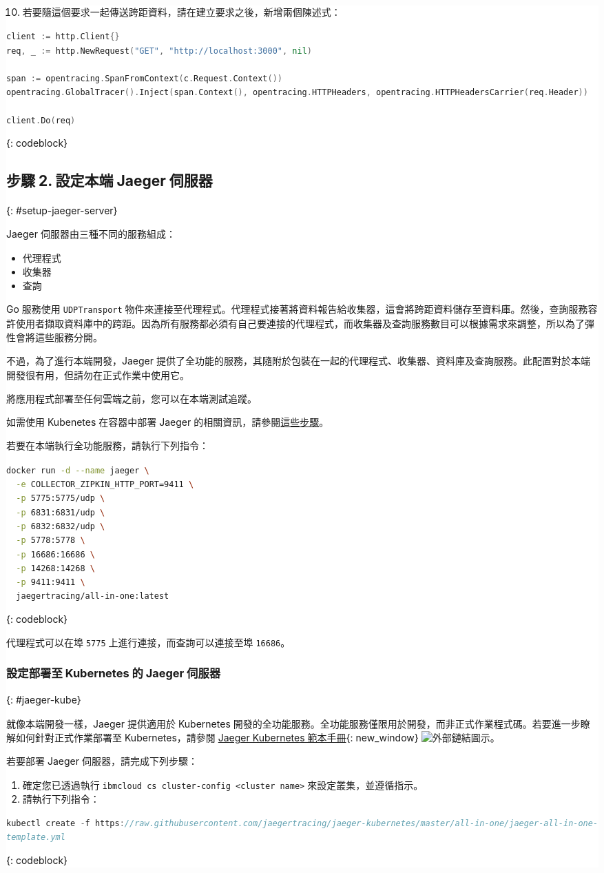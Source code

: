 10. 若要隨這個要求一起傳送跨距資料，請在建立要求之後，新增兩個陳述式：
  ```go
  client := http.Client{}
  req, _ := http.NewRequest("GET", "http://localhost:3000", nil)

  span := opentracing.SpanFromContext(c.Request.Context())
  opentracing.GlobalTracer().Inject(span.Context(), opentracing.HTTPHeaders, opentracing.HTTPHeadersCarrier(req.Header))

  client.Do(req)
  ```
  {: codeblock}

## 步驟 2. 設定本端 Jaeger 伺服器
{: #setup-jaeger-server}

Jaeger 伺服器由三種不同的服務組成：
 * 代理程式
 * 收集器
 * 查詢
 
Go 服務使用 `UDPTransport` 物件來連接至代理程式。代理程式接著將資料報告給收集器，這會將跨距資料儲存至資料庫。然後，查詢服務容許使用者擷取資料庫中的跨距。因為所有服務都必須有自己要連接的代理程式，而收集器及查詢服務數目可以根據需求來調整，所以為了彈性會將這些服務分開。

不過，為了進行本端開發，Jaeger 提供了全功能的服務，其隨附於包裝在一起的代理程式、收集器、資料庫及查詢服務。此配置對於本端開發很有用，但請勿在正式作業中使用它。

將應用程式部署至任何雲端之前，您可以在本端測試追蹤。

如需使用 Kubenetes 在容器中部署 Jaeger 的相關資訊，請參閱[這些步驟](#jaeger-kube)。

若要在本端執行全功能服務，請執行下列指令：
```bash
docker run -d --name jaeger \
  -e COLLECTOR_ZIPKIN_HTTP_PORT=9411 \
  -p 5775:5775/udp \
  -p 6831:6831/udp \
  -p 6832:6832/udp \
  -p 5778:5778 \
  -p 16686:16686 \
  -p 14268:14268 \
  -p 9411:9411 \
  jaegertracing/all-in-one:latest
 ```
{: codeblock}

代理程式可以在埠 `5775` 上進行連接，而查詢可以連接至埠 `16686`。

### 設定部署至 Kubernetes 的 Jaeger 伺服器
{: #jaeger-kube}

就像本端開發一樣，Jaeger 提供適用於 Kubernetes 開發的全功能服務。全功能服務僅限用於開發，而非正式作業程式碼。若要進一步瞭解如何針對正式作業部署至 Kubernetes，請參閱 [Jaeger Kubernetes 範本手冊](https://github.com/jaegertracing/jaeger-kubernetes#production-setup){: new_window} ![外部鏈結圖示](../icons/launch-glyph.svg "外部鏈結圖示")。

若要部署 Jaeger 伺服器，請完成下列步驟：
1. 確定您已透過執行 `ibmcloud cs cluster-config <cluster name>` 來設定叢集，並遵循指示。
2. 請執行下列指令：
  ```go
  kubectl create -f https://raw.githubusercontent.com/jaegertracing/jaeger-kubernetes/master/all-in-one/jaeger-all-in-one-template.yml
  ```
  {: codeblock}

